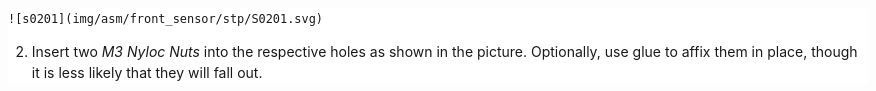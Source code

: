     ![s0201](img/asm/front_sensor/stp/S0201.svg)
   
 2. Insert two *M3 Nyloc Nuts* into the respective holes as shown in the picture. Optionally, use glue to affix them in place, though it is less likely that they will fall out.
